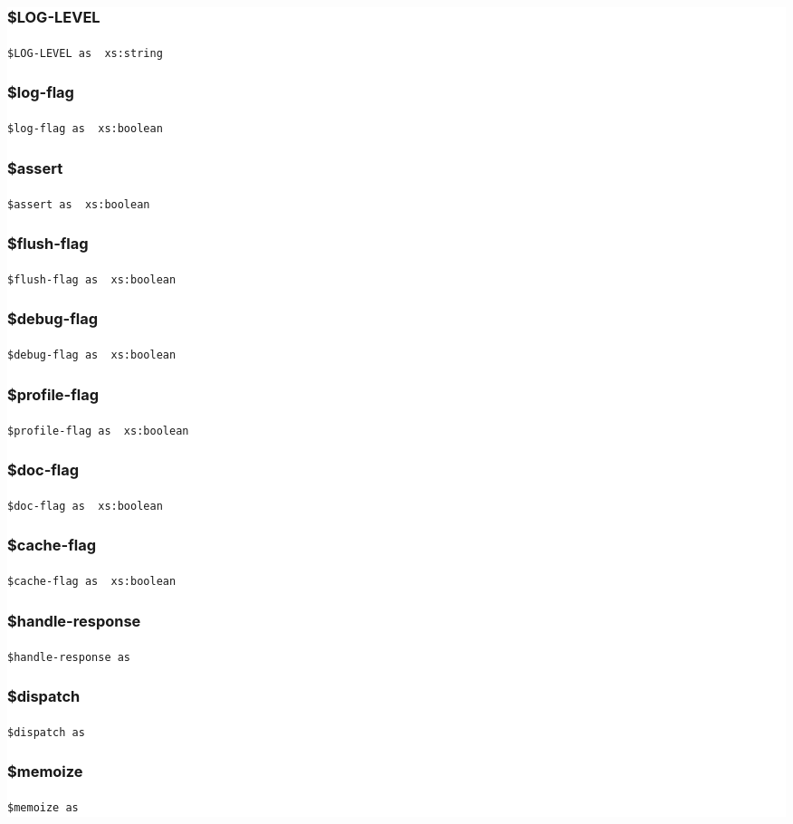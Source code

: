 ### <a name="var_LOG-LEVEL"/> $LOG-LEVEL
```xquery
$LOG-LEVEL as  xs:string
```

### <a name="var_log-flag"/> $log-flag
```xquery
$log-flag as  xs:boolean
```

### <a name="var_assert"/> $assert
```xquery
$assert as  xs:boolean
```

### <a name="var_flush-flag"/> $flush-flag
```xquery
$flush-flag as  xs:boolean
```

### <a name="var_debug-flag"/> $debug-flag
```xquery
$debug-flag as  xs:boolean
```

### <a name="var_profile-flag"/> $profile-flag
```xquery
$profile-flag as  xs:boolean
```

### <a name="var_doc-flag"/> $doc-flag
```xquery
$doc-flag as  xs:boolean
```

### <a name="var_cache-flag"/> $cache-flag
```xquery
$cache-flag as  xs:boolean
```

### <a name="var_handle-response"/> $handle-response
```xquery
$handle-response as 
```

### <a name="var_dispatch"/> $dispatch
```xquery
$dispatch as 
```

### <a name="var_memoize"/> $memoize
```xquery
$memoize as 
```
